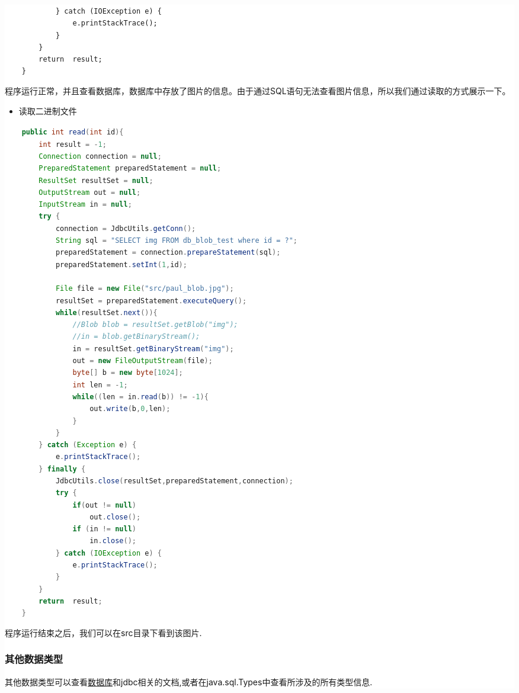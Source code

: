 ```
            } catch (IOException e) {
                e.printStackTrace();
            }
        }
        return  result;
    }
```
程序运行正常，并且查看数据库，数据库中存放了图片的信息。由于通过SQL语句无法查看图片信息，所以我们通过读取的方式展示一下。
- 读取二进制文件
```java
    public int read(int id){
        int result = -1;
        Connection connection = null;
        PreparedStatement preparedStatement = null;
        ResultSet resultSet = null;
        OutputStream out = null;
        InputStream in = null;
        try {
            connection = JdbcUtils.getConn();
            String sql = "SELECT img FROM db_blob_test where id = ?";
            preparedStatement = connection.prepareStatement(sql);
            preparedStatement.setInt(1,id);

            File file = new File("src/paul_blob.jpg");
            resultSet = preparedStatement.executeQuery();
            while(resultSet.next()){
                //Blob blob = resultSet.getBlob("img");
                //in = blob.getBinaryStream();
                in = resultSet.getBinaryStream("img");
                out = new FileOutputStream(file);
                byte[] b = new byte[1024];
                int len = -1;
                while((len = in.read(b)) != -1){
                    out.write(b,0,len);
                }
            }
        } catch (Exception e) {
            e.printStackTrace();
        } finally {
            JdbcUtils.close(resultSet,preparedStatement,connection);
            try {
                if(out != null)
                    out.close();
                if (in != null)
                    in.close();
            } catch (IOException e) {
                e.printStackTrace();
            }
        }
        return  result;
    }
```
程序运行结束之后，我们可以在src目录下看到该图片.
### 其他数据类型
其他数据类型可以查看[数据库](https://dev.mysql.com/doc/connector-j/5.1/en/connector-j-reference-type-conversions.html)和jdbc相关的文档,或者在java.sql.Types中查看所涉及的所有类型信息.
